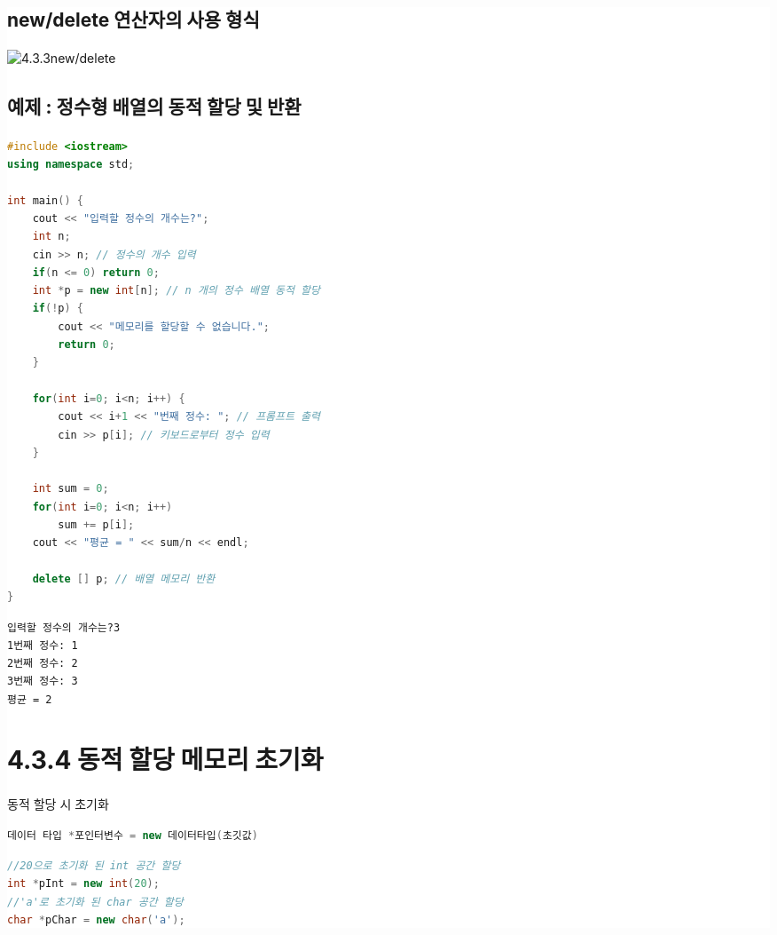 ## new/delete 연산자의 사용 형식
<img alt="4.3.3new/delete" src = "https://grm-project-template-bucket.s3.ap-northeast-2.amazonaws.com/lesson/les_bb34q_1725160587857/f14b8e33373ffe12fd70a95934b4de8ee2cb7bcbebdf10e869ea304c14cd8d24.png">

## 예제 : 정수형 배열의 동적 할당 및 반환
```cpp
#include <iostream>
using namespace std;

int main() {
	cout << "입력할 정수의 개수는?";
	int n;
	cin >> n; // 정수의 개수 입력
	if(n <= 0) return 0;
	int *p = new int[n]; // n 개의 정수 배열 동적 할당
	if(!p) { 
		cout << "메모리를 할당할 수 없습니다.";
		return 0;
	}

	for(int i=0; i<n; i++) {
		cout << i+1 << "번째 정수: "; // 프롬프트 출력
		cin >> p[i]; // 키보드로부터 정수 입력
	}

	int sum = 0;
	for(int i=0; i<n; i++)
		sum += p[i];
	cout << "평균 = " << sum/n << endl;

	delete [] p; // 배열 메모리 반환
}
```
```
입력할 정수의 개수는?3
1번째 정수: 1
2번째 정수: 2
3번째 정수: 3
평균 = 2
```

# 4.3.4 동적 할당 메모리 초기화

동적 할당 시 초기화
```cpp
데이터 타입 *포인터변수 = new 데이터타입(초깃값)
``` 
```cpp
//20으로 초기화 된 int 공간 할당
int *pInt = new int(20);
//'a'로 초기화 된 char 공간 할당
char *pChar = new char('a');
``` 
